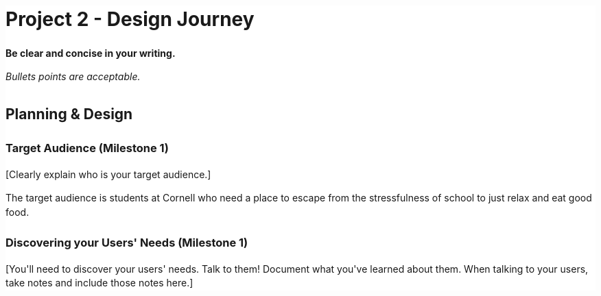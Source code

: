 # Project 2 - Design Journey

**Be clear and concise in your writing.**

_Bullets points are acceptable._

## Planning & Design

### Target Audience (Milestone 1)
[Clearly explain who is your target audience.]

The target audience is students at Cornell who need a place to escape from the stressfulness of school to just relax and eat good food.


### Discovering your Users' Needs (Milestone 1)
[You'll need to discover your users' needs. Talk to them! Document what you've learned about them. When talking to your users, take notes and include those notes here.]
